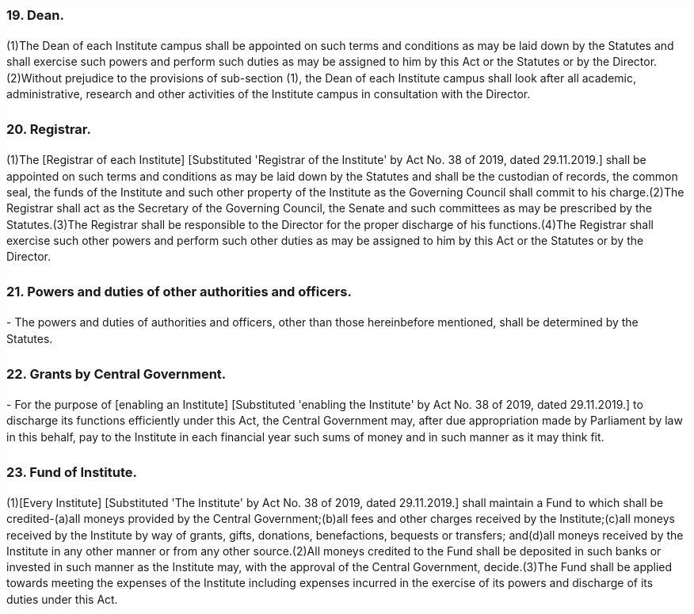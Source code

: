### 19. Dean.

(1)The Dean of each Institute campus shall be appointed on such terms and
conditions as may be laid down by the Statutes and shall exercise such powers
and perform such duties as may be assigned to him by this Act or the Statutes
or by the Director.(2)Without prejudice to the provisions of sub-section (1),
the Dean of each Institute campus shall look after all academic,
administrative, research and other activities of the Institute campus in
consultation with the Director.

### 20. Registrar.

(1)The [Registrar of each Institute] [Substituted 'Registrar of the Institute'
by Act No. 38 of 2019, dated 29.11.2019.] shall be appointed on such terms and
conditions as may be laid down by the Statutes and shall be the custodian of
records, the common seal, the funds of the Institute and such other property
of the Institute as the Governing Council shall commit to his charge.(2)The
Registrar shall act as the Secretary of the Governing Council, the Senate and
such committees as may be prescribed by the Statutes.(3)The Registrar shall be
responsible to the Director for the proper discharge of his functions.(4)The
Registrar shall exercise such other powers and perform such other duties as
may be assigned to him by this Act or the Statutes or by the Director.

### 21. Powers and duties of other authorities and officers.

\- The powers and duties of authorities and officers, other than those
hereinbefore mentioned, shall be determined by the Statutes.

### 22. Grants by Central Government.

\- For the purpose of [enabling an Institute] [Substituted 'enabling the
Institute' by Act No. 38 of 2019, dated 29.11.2019.] to discharge its
functions efficiently under this Act, the Central Government may, after due
appropriation made by Parliament by law in this behalf, pay to the Institute
in each financial year such sums of money and in such manner as it may think
fit.

### 23. Fund of Institute.

(1)[Every Institute] [Substituted 'The Institute' by Act No. 38 of 2019, dated
29.11.2019.] shall maintain a Fund to which shall be credited-(a)all moneys
provided by the Central Government;(b)all fees and other charges received by
the Institute;(c)all moneys received by the Institute by way of grants, gifts,
donations, benefactions, bequests or transfers; and(d)all moneys received by
the Institute in any other manner or from any other source.(2)All moneys
credited to the Fund shall be deposited in such banks or invested in such
manner as the Institute may, with the approval of the Central Government,
decide.(3)The Fund shall be applied towards meeting the expenses of the
Institute including expenses incurred in the exercise of its powers and
discharge of its duties under this Act.
